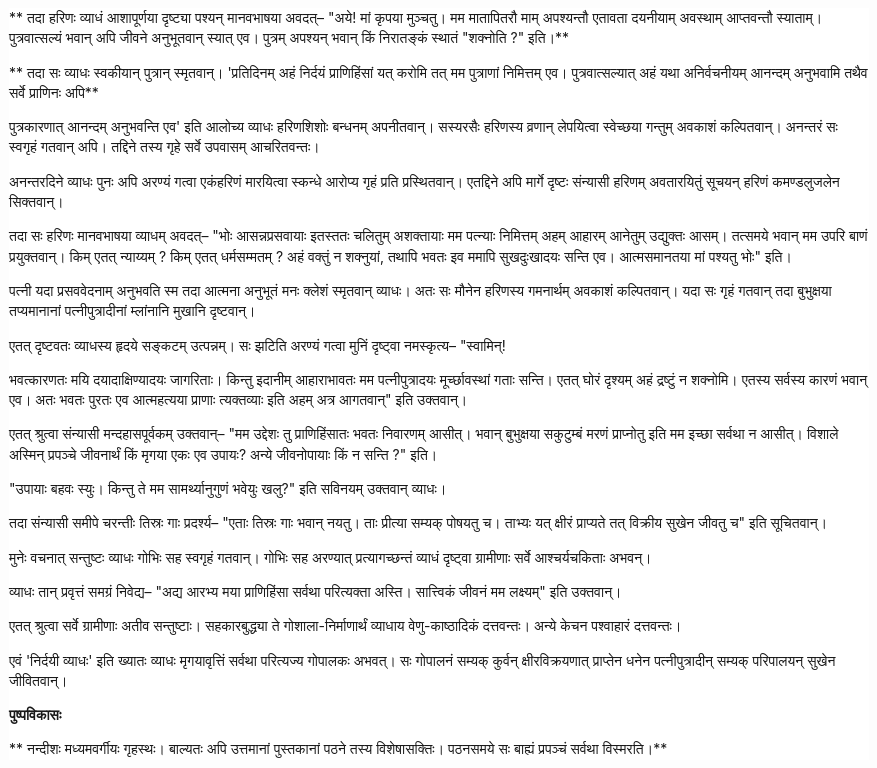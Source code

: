** तदा हरिणः व्याधं आशापूर्णया दृष्ट्या पश्यन् मानवभाषया अवदत्– "अये! मां कृपया मुञ्चतु। मम मातापितरौ माम् अपश्यन्तौ एतावता दयनीयाम् अवस्थाम् आप्तवन्तौ स्याताम्। पुत्रवात्सल्यं भवान् अपि जीवने अनुभूतवान् स्यात् एव। पुत्रम् अपश्यन् भवान् किं निरातङ्कं स्थातं "शक्नोति ?" इति।**

** तदा सः व्याधः स्वकीयान् पुत्रान् स्मृतवान्। 'प्रतिदिनम् अहं निर्दयं प्राणिहिंसां यत् करोमि तत् मम पुत्राणां निमित्तम् एव। पुत्रवात्सल्यात् अहं यथा अनिर्वचनीयम् आनन्दम् अनुभवामि तथैव सर्वे प्राणिनः अपि**



पुत्रकारणात् आनन्दम् अनुभवन्ति एव' इति आलोच्य व्याधः हरिणशिशोः बन्धनम् अपनीतवान्। सस्यरसैः हरिणस्य व्रणान् लेपयित्वा स्वेच्छया गन्तुम् अवकाशं कल्पितवान्। अनन्तरं सः स्वगृहं गतवान् अपि। तद्दिने तस्य गृहे सर्वे उपवासम् आचरितवन्तः।

 अनन्तरदिने व्याधः पुनः अपि अरण्यं गत्वा एकंहरिणं मारयित्वा स्कन्धे आरोप्य गृहं प्रति प्रस्थितवान्। एतद्दिने अपि मार्गे दृष्टः संन्यासी हरिणम् अवतारयितुं सूचयन् हरिणं कमण्डलुजलेन सिक्तवान्।

 तदा सः हरिणः मानवभाषया व्याधम् अवदत्– "भोः आसन्नप्रसवायाः इतस्ततः चलितुम् अशक्तायाः मम पत्न्याः निमित्तम् अहम् आहारम् आनेतुम् उद्युक्तः आसम्। तत्समये भवान् मम उपरि बाणं प्रयुक्तवान्। किम् एतत् न्याय्यम् ? किम् एतत् धर्मसम्मतम् ? अहं वक्तुं न शक्नुयां, तथापि भवतः इव ममापि सुखदुःखादयः सन्ति एव। आत्मसमानतया मां पश्यतु भोः" इति।

 पत्नी यदा प्रसववेदनाम् अनुभवति स्म तदा आत्मना अनुभूतं मनः क्लेशं स्मृतवान् व्याधः। अतः सः मौनेन हरिणस्य गमनार्थम् अवकाशं कल्पितवान्। यदा सः गृहं गतवान् तदा बुभुक्षया तप्यमानानां पत्नीपुत्रादीनां म्लांनानि मुखानि दृष्टवान्।

 एतत् दृष्टवतः व्याधस्य हृदये सङ्कटम् उत्पन्नम्। सः झटिति अरण्यं गत्वा मुनिं दृष्ट्वा नमस्कृत्य– "स्वामिन्!



भवत्कारणतः मयि दयादाक्षिण्यादयः जागरिताः। किन्तु इदानीम् आहाराभावतः मम पत्नीपुत्रादयः मूर्च्छावस्थां गताः सन्ति। एतत् घोरं दृश्यम् अहं द्रष्टुं न शक्नोमि। एतस्य सर्वस्य कारणं भवान् एव। अतः भवतः पुरतः एव आत्महत्यया प्राणाः त्यक्तव्याः इति अहम् अत्र आगतवान्" इति उक्तवान्।

 एतत् श्रुत्वा संन्यासी मन्दहासपूर्वकम् उक्तवान्– "मम उद्देशः तु प्राणिहिंसातः भवतः निवारणम् आसीत्। भवान् बुभुक्षया सकुटुम्बं मरणं प्राप्नोतु इति मम इच्छा सर्वथा न आसीत्। विशाले अस्मिन् प्रपञ्चे जीवनार्थं किं मृगया एकः एव उपायः? अन्ये जीवनोपायाः किं न सन्ति ?" इति।

 "उपायाः बहवः स्युः। किन्तु ते मम सामर्थ्यानुगुणं भवेयुः खलु?" इति सविनयम् उक्तवान् व्याधः।

 तदा संन्यासी समीपे चरन्तीः तिस्रः गाः प्रदर्श्य– "एताः तिस्रः गाः भवान् नयतु। ताः प्रीत्या सम्यक् पोषयतु च। ताभ्यः यत् क्षीरं प्राप्यते तत् विक्रीय सुखेन जीवतु च" इति सूचितवान्।

 मुनेः वचनात् सन्तुष्टः व्याधः गोभिः सह स्वगृहं गतवान्। गोभिः सह अरण्यात् प्रत्यागच्छन्तं व्याधं दृष्ट्वा ग्रामीणाः सर्वे आश्चर्यचकिताः अभवन्।

 व्याधः तान् प्रवृत्तं समग्रं निवेद्य– "अद्य आरभ्य मया प्राणिहिंसा सर्वथा परित्यक्ता अस्ति। सात्त्विकं जीवनं मम लक्ष्यम्" इति उक्तवान्।

 एतत् श्रुत्वा सर्वे ग्रामीणाः अतीव सन्तुष्टाः। सहकारबुद्ध्या ते गोशाला-निर्माणार्थं व्याधाय वेणु-काष्ठादिकं दत्तवन्तः। अन्ये केचन पश्वाहारं दत्तवन्तः।

 एवं 'निर्दयी व्याधः' इति ख्यातः व्याधः मृगयावृत्तिं सर्वथा परित्यज्य गोपालकः अभवत्। सः गोपालनं सम्यक् कुर्वन् क्षीरविक्रयणात् प्राप्तेन धनेन पत्नीपुत्रादीन् सम्यक् परिपालयन् सुखेन जीवितवान्।



**पुष्पविकासः**

** नन्दीशः मध्यमवर्गीयः गृहस्थः। बाल्यतः अपि उत्तमानां पुस्तकानां पठने तस्य विशेषासक्तिः। पठनसमये सः बाह्यं प्रपञ्चं सर्वथा विस्मरति।**
